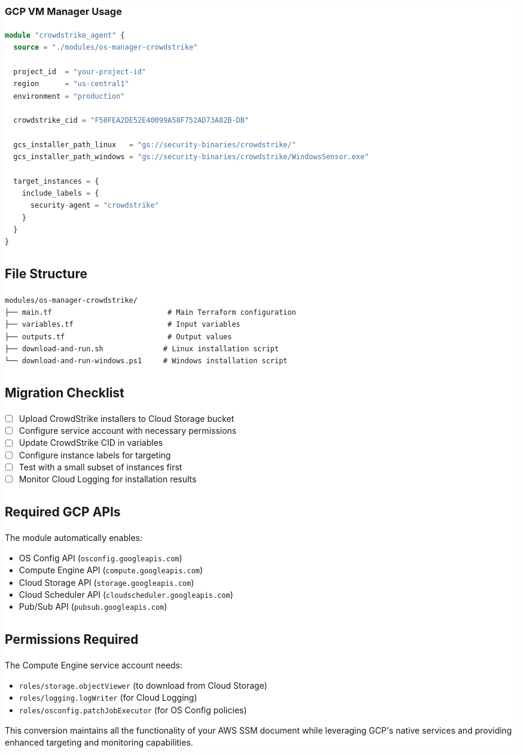 ### GCP VM Manager Usage
```terraform
module "crowdstrike_agent" {
  source = "./modules/os-manager-crowdstrike"

  project_id  = "your-project-id"
  region      = "us-central1"
  environment = "production"

  crowdstrike_cid = "F58FEA2DE52E40099A58F752AD73A82B-DB"
  
  gcs_installer_path_linux   = "gs://security-binaries/crowdstrike/"
  gcs_installer_path_windows = "gs://security-binaries/crowdstrike/WindowsSensor.exe"
  
  target_instances = {
    include_labels = {
      security-agent = "crowdstrike"
    }
  }
}
```

## File Structure

```
modules/os-manager-crowdstrike/
├── main.tf                           # Main Terraform configuration
├── variables.tf                      # Input variables
├── outputs.tf                        # Output values
├── download-and-run.sh              # Linux installation script
└── download-and-run-windows.ps1     # Windows installation script
```

## Migration Checklist

- [ ] Upload CrowdStrike installers to Cloud Storage bucket
- [ ] Configure service account with necessary permissions
- [ ] Update CrowdStrike CID in variables
- [ ] Configure instance labels for targeting
- [ ] Test with a small subset of instances first
- [ ] Monitor Cloud Logging for installation results

## Required GCP APIs
The module automatically enables:
- OS Config API (`osconfig.googleapis.com`)
- Compute Engine API (`compute.googleapis.com`)
- Cloud Storage API (`storage.googleapis.com`)
- Cloud Scheduler API (`cloudscheduler.googleapis.com`)
- Pub/Sub API (`pubsub.googleapis.com`)

## Permissions Required
The Compute Engine service account needs:
- `roles/storage.objectViewer` (to download from Cloud Storage)
- `roles/logging.logWriter` (for Cloud Logging)
- `roles/osconfig.patchJobExecutor` (for OS Config policies)

This conversion maintains all the functionality of your AWS SSM document while leveraging GCP's native services and providing enhanced targeting and monitoring capabilities.
